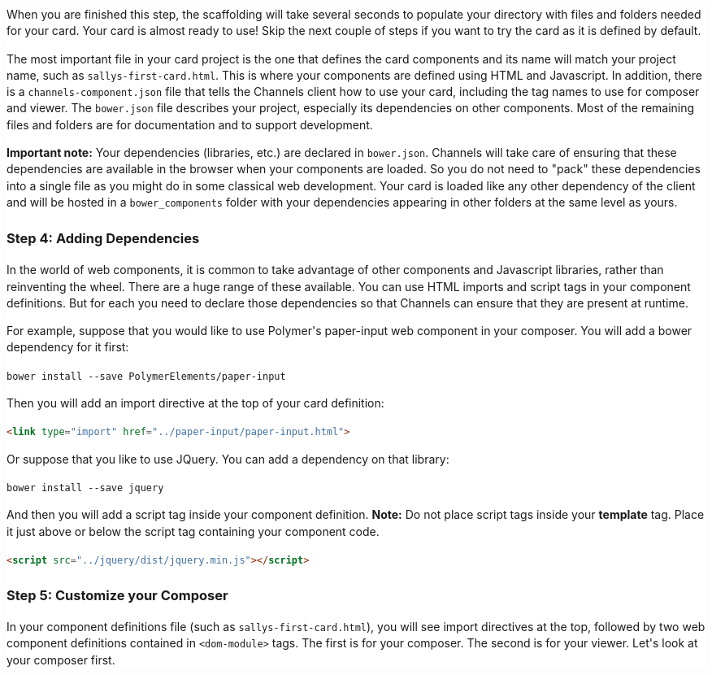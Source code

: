 When you are finished this step, the scaffolding will take several seconds to populate your directory with files and folders needed for your card.  Your card is almost ready to use!  Skip the next couple of steps if you want to try the card as it is defined by default.

The most important file in your card project is the one that defines the card components and its name will match your project name, such as `sallys-first-card.html`.  This is where your components are defined using HTML and Javascript.  In addition, there is a `channels-component.json` file that tells the Channels client how to use your card, including the tag names to use for composer and viewer.  The `bower.json` file describes your project, especially its dependencies on other components.  Most of the remaining files and folders are for documentation and to support development.

**Important note:** Your dependencies (libraries, etc.) are declared in `bower.json`.  Channels will take care of ensuring that these dependencies are available in the browser when your components are loaded.  So you do not need to "pack" these dependencies into a single file as you might do in some classical web development.  Your card is loaded like any other dependency of the client and will be hosted in a `bower_components` folder with your dependencies appearing in other folders at the same level as yours.

### Step 4: Adding Dependencies

In the world of web components, it is common to take advantage of other components and Javascript libraries, rather than reinventing the wheel.  There are a huge range of these available.  You can use HTML imports and script tags in your component definitions.  But for each you need to declare those dependencies so that Channels can ensure that they are present at runtime.

For example, suppose that you would like to use Polymer's paper-input web component in your composer.  You will add a bower dependency for it first:

```text
bower install --save PolymerElements/paper-input
```

Then you will add an import directive at the top of your card definition:

```html
<link type="import" href="../paper-input/paper-input.html">
```

Or suppose that you like to use JQuery.  You can add a dependency on that library:

```text
bower install --save jquery
```

And then you will add a script tag inside your component definition.  **Note:** Do not place script tags inside your **template** tag.  Place it just above or below the script tag containing your component code.

```html
<script src="../jquery/dist/jquery.min.js"></script>
```

### Step 5: Customize your Composer

In your component definitions file (such as `sallys-first-card.html`), you will see import directives at the top, followed by two web component definitions contained in `<dom-module>` tags.  The first is for your composer.  The second is for your viewer.  Let's look at your composer first.
